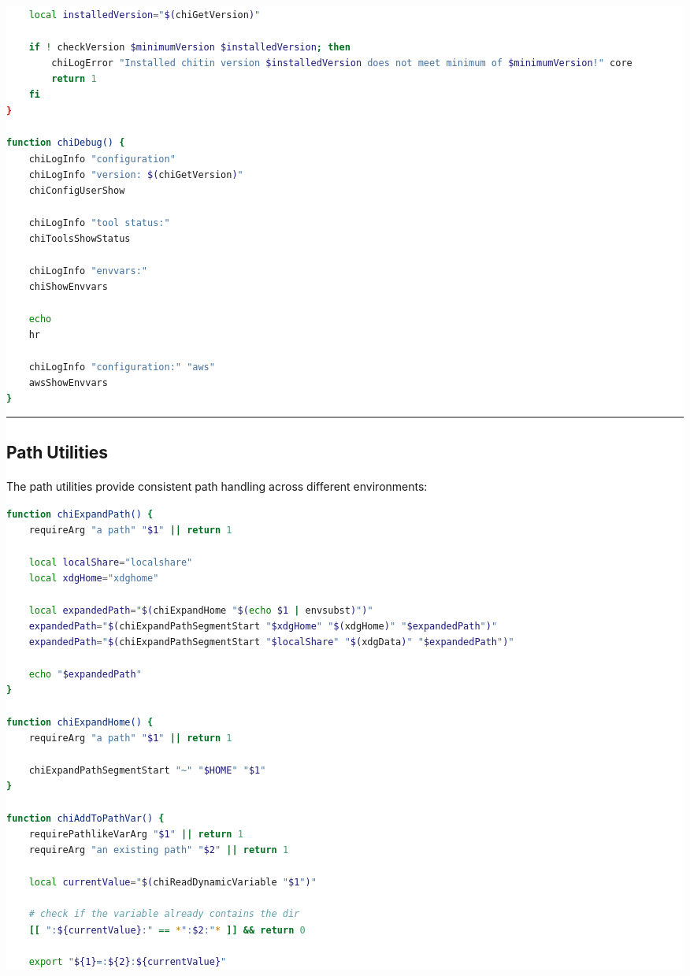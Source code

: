 ```bash
    local installedVersion="$(chiGetVersion)"

    if ! checkVersion $minimumVersion $installedVersion; then
        chiLogError "Installed chitin version $installedVersion does not meet minimum of $minimumVersion!" core
        return 1
    fi
}

function chiDebug() {
    chiLogInfo "configuration"
    chiLogInfo "version: $(chiGetVersion)"
    chiConfigUserShow

    chiLogInfo "tool status:"
    chiToolsShowStatus

    chiLogInfo "envvars:"
    chiShowEnvvars
    
    echo
    hr

    chiLogInfo "configuration:" "aws"
    awsShowEnvvars
}
```

---

## Path Utilities

The path utilities provide consistent path handling across different environments:

```bash
function chiExpandPath() {
    requireArg "a path" "$1" || return 1

    local localShare="localshare"
    local xdgHome="xdghome"
    
    local expandedPath="$(chiExpandHome "$(echo $1 | envsubst)")"
    expandedPath="$(chiExpandPathSegmentStart "$xdgHome" "$(xdgHome)" "$expandedPath")"
    expandedPath="$(chiExpandPathSegmentStart "$localShare" "$(xdgData)" "$expandedPath")"

    echo "$expandedPath"
}

function chiExpandHome() {
    requireArg "a path" "$1" || return 1
    
    chiExpandPathSegmentStart "~" "$HOME" "$1"
}

function chiAddToPathVar() {
    requirePathlikeVarArg "$1" || return 1
    requireArg "an existing path" "$2" || return 1

    local currentValue="$(chiReadDynamicVariable "$1")"

    # check if the variable already contains the dir
    [[ ":${currentValue}:" == *":$2:"* ]] && return 0

    export "${1}=:${2}:${currentValue}"
```